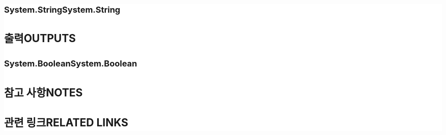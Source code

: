 ### <span data-ttu-id="e9393-142">System.String</span><span class="sxs-lookup"><span data-stu-id="e9393-142">System.String</span></span>

## <span data-ttu-id="e9393-143">출력</span><span class="sxs-lookup"><span data-stu-id="e9393-143">OUTPUTS</span></span>

### <span data-ttu-id="e9393-144">System.Boolean</span><span class="sxs-lookup"><span data-stu-id="e9393-144">System.Boolean</span></span>

## <span data-ttu-id="e9393-145">참고 사항</span><span class="sxs-lookup"><span data-stu-id="e9393-145">NOTES</span></span>

## <span data-ttu-id="e9393-146">관련 링크</span><span class="sxs-lookup"><span data-stu-id="e9393-146">RELATED LINKS</span></span>
